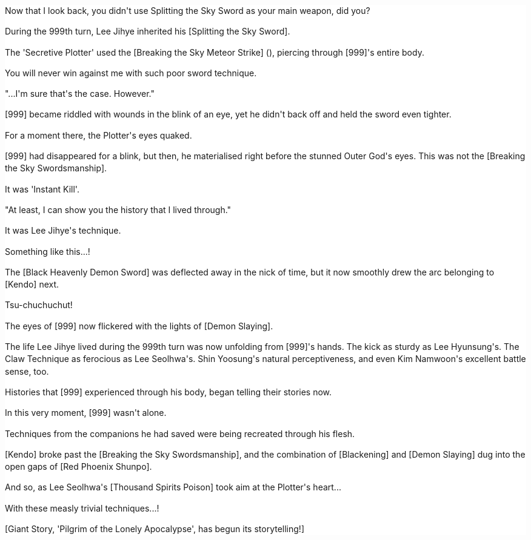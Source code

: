 Now that I look back, you didn't use Splitting the Sky Sword as your main
weapon, did you?

During the 999th turn, Lee Jihye inherited his \[Splitting the Sky Sword\].

The 'Secretive Plotter' used the \[Breaking the Sky Meteor Strike\] \(\),
piercing through \[999\]'s entire body.

You will never win against me with such poor sword technique.

"...I'm sure that's the case. However."

\[999\] became riddled with wounds in the blink of an eye, yet he didn't back
off and held the sword even tighter.

For a moment there, the Plotter's eyes quaked.

\[999\] had disappeared for a blink, but then, he materialised right before
the stunned Outer God's eyes. This was not the \[Breaking the Sky
Swordsmanship\].

It was 'Instant Kill'.

"At least, I can show you the history that I lived through."

It was Lee Jihye's technique.

Something like this...\!

The \[Black Heavenly Demon Sword\] was deflected away in the nick of time, but
it now smoothly drew the arc belonging to \[Kendo\] next.

Tsu-chuchuchut\!

The eyes of \[999\] now flickered with the lights of \[Demon Slaying\].

The life Lee Jihye lived during the 999th turn was now unfolding from
\[999\]'s hands. The kick as sturdy as Lee Hyunsung's. The Claw Technique as
ferocious as Lee Seolhwa's. Shin Yoosung's natural perceptiveness, and even
Kim Namwoon's excellent battle sense, too.

Histories that \[999\] experienced through his body, began telling their
stories now.

In this very moment, \[999\] wasn't alone.

Techniques from the companions he had saved were being recreated through his
flesh.

\[Kendo\] broke past the \[Breaking the Sky Swordsmanship\], and the
combination of \[Blackening\] and \[Demon Slaying\] dug into the open gaps of
\[Red Phoenix Shunpo\].

And so, as Lee Seolhwa's \[Thousand Spirits Poison\] took aim at the Plotter's
heart...

With these measly trivial techniques...\!

\[Giant Story, 'Pilgrim of the Lonely Apocalypse', has begun its
storytelling\!\]

